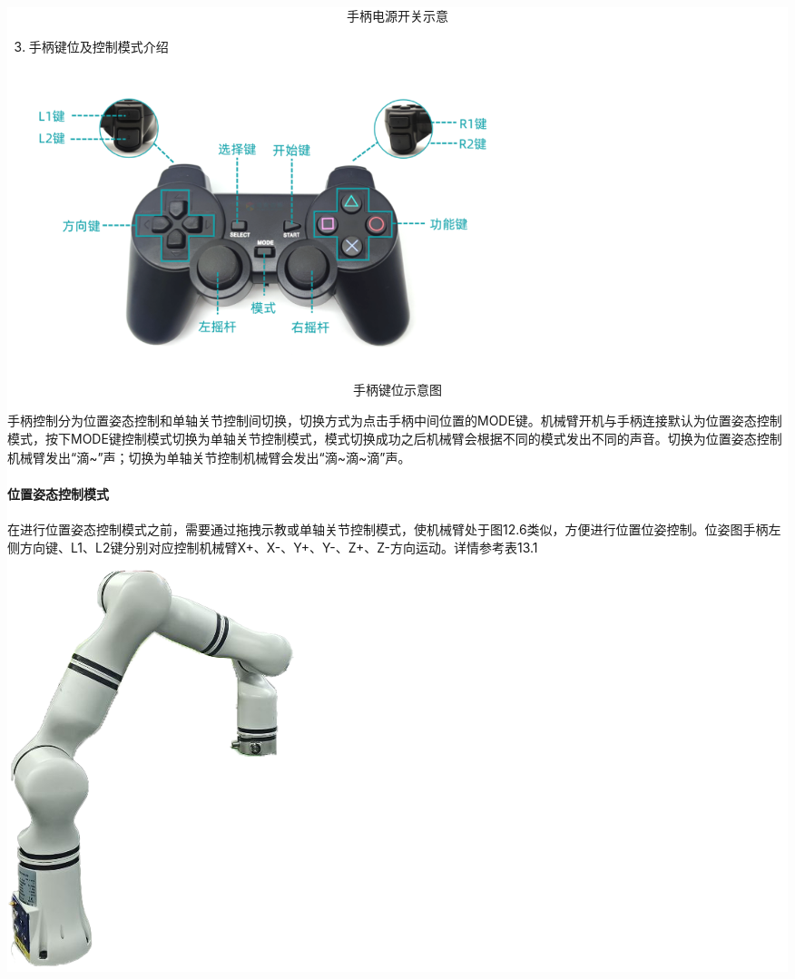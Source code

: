 <center>手柄电源开关示意</center>

3. 手柄键位及控制模式介绍

![手柄键位示意图](../optionalfunction/doc/image4.png)

<center>手柄键位示意图</center>

手柄控制分为位置姿态控制和单轴关节控制间切换，切换方式为点击手柄中间位置的MODE键。机械臂开机与手柄连接默认为位置姿态控制模式，按下MODE键控制模式切换为单轴关节控制模式，模式切换成功之后机械臂会根据不同的模式发出不同的声音。切换为位置姿态控制机械臂发出“滴\~”声；切换为单轴关节控制机械臂会发出“滴\~滴\~滴”声。

#### 位置姿态控制模式

在进行位置姿态控制模式之前，需要通过拖拽示教或单轴关节控制模式，使机械臂处于图12.6类似，方便进行位置位姿控制。位姿图手柄左侧方向键、L1、L2键分别对应控制机械臂X+、X-、Y+、Y-、Z+、Z-方向运动。详情参考表13.1

![手柄控制机械臂位置位姿前机械臂姿态](../optionalfunction/doc/image5.png)
